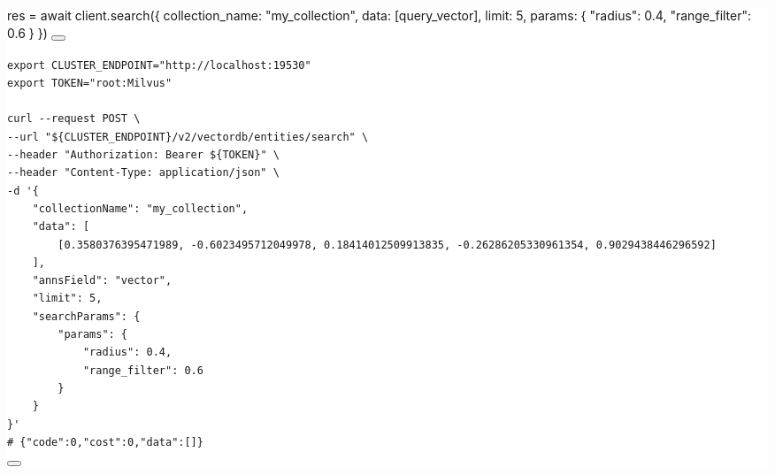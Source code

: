 res = <span class="hljs-keyword">await</span> client.<span class="hljs-title function_">search</span>({
    <span class="hljs-attr">collection_name</span>: <span class="hljs-string">&quot;my_collection&quot;</span>,
    <span class="hljs-attr">data</span>: [query_vector],
    <span class="hljs-attr">limit</span>: <span class="hljs-number">5</span>,
<span class="highlighted-comment-line">    <span class="hljs-attr">params</span>: {</span>
<span class="highlighted-comment-line">        <span class="hljs-string">&quot;radius&quot;</span>: <span class="hljs-number">0.4</span>,</span>
<span class="highlighted-comment-line">        <span class="hljs-string">&quot;range_filter&quot;</span>: <span class="hljs-number">0.6</span></span>
<span class="highlighted-comment-line">    }</span>
})
<button class="copy-code-btn"></button></code></pre>
<pre><code translate="no" class="language-bash"><span class="hljs-built_in">export</span> CLUSTER_ENDPOINT=<span class="hljs-string">&quot;http://localhost:19530&quot;</span>
<span class="hljs-built_in">export</span> TOKEN=<span class="hljs-string">&quot;root:Milvus&quot;</span>

curl --request POST \
--url <span class="hljs-string">&quot;<span class="hljs-variable">${CLUSTER_ENDPOINT}</span>/v2/vectordb/entities/search&quot;</span> \
--header <span class="hljs-string">&quot;Authorization: Bearer <span class="hljs-variable">${TOKEN}</span>&quot;</span> \
--header <span class="hljs-string">&quot;Content-Type: application/json&quot;</span> \
-d <span class="hljs-string">&#x27;{
    &quot;collectionName&quot;: &quot;my_collection&quot;,
    &quot;data&quot;: [
        [0.3580376395471989, -0.6023495712049978, 0.18414012509913835, -0.26286205330961354, 0.9029438446296592]
    ],
    &quot;annsField&quot;: &quot;vector&quot;,
    &quot;limit&quot;: 5,
    &quot;searchParams&quot;: {
        &quot;params&quot;: {
            &quot;radius&quot;: 0.4,
            &quot;range_filter&quot;: 0.6
        }
    }
}&#x27;</span>
<span class="hljs-comment"># {&quot;code&quot;:0,&quot;cost&quot;:0,&quot;data&quot;:[]}</span>
<button class="copy-code-btn"></button></code></pre>
